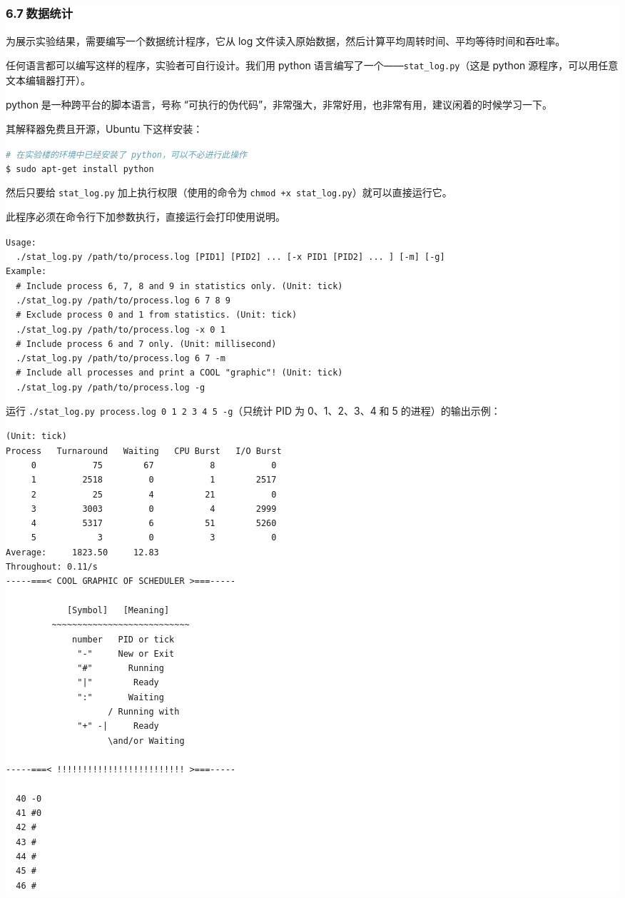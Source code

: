### 6.7 数据统计

为展示实验结果，需要编写一个数据统计程序，它从 log 文件读入原始数据，然后计算平均周转时间、平均等待时间和吞吐率。

任何语言都可以编写这样的程序，实验者可自行设计。我们用 python 语言编写了一个——`stat_log.py`（这是 python 源程序，可以用任意文本编辑器打开）。

python 是一种跨平台的脚本语言，号称 “可执行的伪代码”，非常强大，非常好用，也非常有用，建议闲着的时候学习一下。

其解释器免费且开源，Ubuntu 下这样安装：

```bash
# 在实验楼的环境中已经安装了 python，可以不必进行此操作
$ sudo apt-get install python
```

然后只要给 `stat_log.py` 加上执行权限（使用的命令为 `chmod +x stat_log.py`）就可以直接运行它。

此程序必须在命令行下加参数执行，直接运行会打印使用说明。

```txt
Usage:
  ./stat_log.py /path/to/process.log [PID1] [PID2] ... [-x PID1 [PID2] ... ] [-m] [-g]
Example:
  # Include process 6, 7, 8 and 9 in statistics only. (Unit: tick)
  ./stat_log.py /path/to/process.log 6 7 8 9
  # Exclude process 0 and 1 from statistics. (Unit: tick)
  ./stat_log.py /path/to/process.log -x 0 1
  # Include process 6 and 7 only. (Unit: millisecond)
  ./stat_log.py /path/to/process.log 6 7 -m
  # Include all processes and print a COOL "graphic"! (Unit: tick)
  ./stat_log.py /path/to/process.log -g
```

运行 `./stat_log.py process.log 0 1 2 3 4 5 -g`（只统计 PID 为 0、1、2、3、4 和 5 的进程）的输出示例：

```txt
(Unit: tick)
Process   Turnaround   Waiting   CPU Burst   I/O Burst
     0           75        67           8           0
     1         2518         0           1        2517
     2           25         4          21           0
     3         3003         0           4        2999
     4         5317         6          51        5260
     5            3         0           3           0
Average:     1823.50     12.83
Throughout: 0.11/s
-----===< COOL GRAPHIC OF SCHEDULER >===-----

            [Symbol]   [Meaning]
         ~~~~~~~~~~~~~~~~~~~~~~~~~~~
             number   PID or tick
              "-"     New or Exit
              "#"       Running
              "|"        Ready
              ":"       Waiting
                    / Running with
              "+" -|     Ready
                    \and/or Waiting

-----===< !!!!!!!!!!!!!!!!!!!!!!!!! >===-----

  40 -0
  41 #0
  42 #
  43 #
  44 #
  45 #
  46 #
```